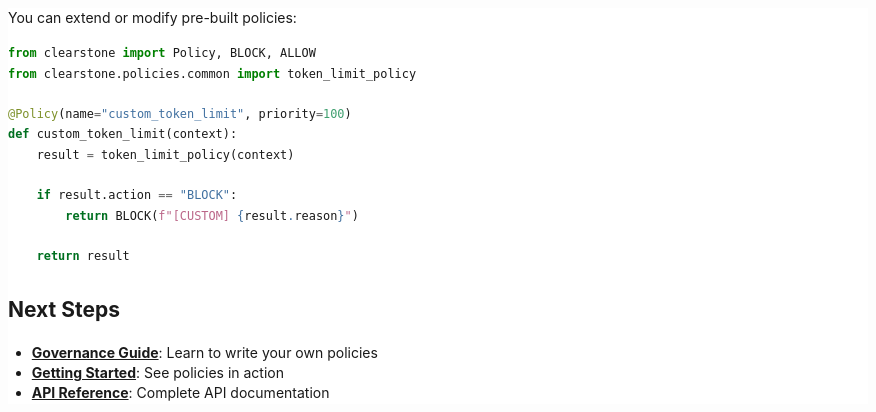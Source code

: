 You can extend or modify pre-built policies:

```python
from clearstone import Policy, BLOCK, ALLOW
from clearstone.policies.common import token_limit_policy

@Policy(name="custom_token_limit", priority=100)
def custom_token_limit(context):
    result = token_limit_policy(context)
    
    if result.action == "BLOCK":
        return BLOCK(f"[CUSTOM] {result.reason}")
    
    return result
```

## Next Steps

- **[Governance Guide](guide/governance.md)**: Learn to write your own policies
- **[Getting Started](getting-started.md)**: See policies in action
- **[API Reference](api/governance.md)**: Complete API documentation

